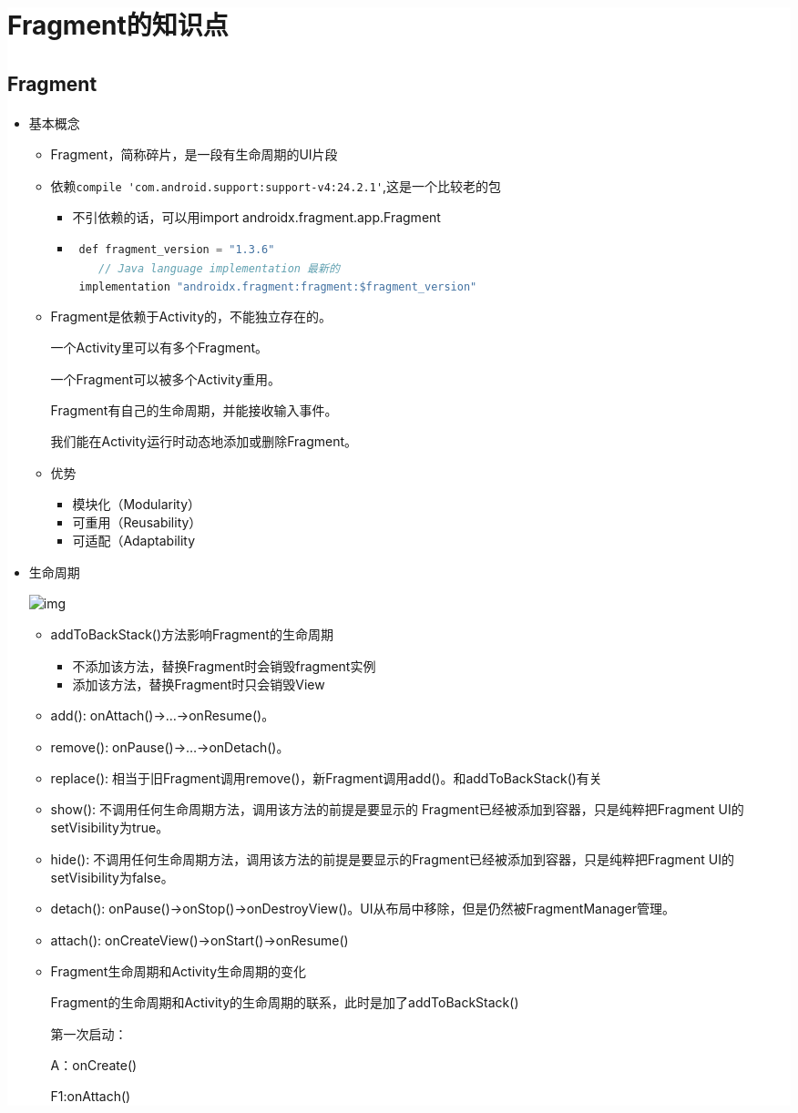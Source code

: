 # Fragment的知识点 

## Fragment

* 基本概念

  * Fragment，简称碎片，是一段有生命周期的UI片段

  * 依赖`compile 'com.android.support:support-v4:24.2.1'`,这是一个比较老的包

    * 不引依赖的话，可以用import androidx.fragment.app.Fragment

    * ```java
       def fragment_version = "1.3.6"
          // Java language implementation 最新的
       implementation "androidx.fragment:fragment:$fragment_version"
      ```

  * Fragment是依赖于Activity的，不能独立存在的。

    一个Activity里可以有多个Fragment。

    一个Fragment可以被多个Activity重用。

    Fragment有自己的生命周期，并能接收输入事件。

    我们能在Activity运行时动态地添加或删除Fragment。

  * 优势
    * 模块化（Modularity）
    * 可重用（Reusability）
    * 可适配（Adaptability

* 生命周期

  ![img](Fragment的知识点.assets/webp)

  * addToBackStack()方法影响Fragment的生命周期
    * 不添加该方法，替换Fragment时会销毁fragment实例
    * 添加该方法，替换Fragment时只会销毁View
  * add(): onAttach()->…->onResume()。
  * remove(): onPause()->…->onDetach()。
  * replace(): 相当于旧Fragment调用remove()，新Fragment调用add()。和addToBackStack()有关
  * show(): 不调用任何生命周期方法，调用该方法的前提是要显示的 Fragment已经被添加到容器，只是纯粹把Fragment UI的setVisibility为true。
  * hide(): 不调用任何生命周期方法，调用该方法的前提是要显示的Fragment已经被添加到容器，只是纯粹把Fragment UI的setVisibility为false。
  * detach(): onPause()->onStop()->onDestroyView()。UI从布局中移除，但是仍然被FragmentManager管理。
  * attach(): onCreateView()->onStart()->onResume()

  * Fragment生命周期和Activity生命周期的变化

    Fragment的生命周期和Activity的生命周期的联系，此时是加了addToBackStack()

    第一次启动：

    A：onCreate()

    F1:onAttach()
